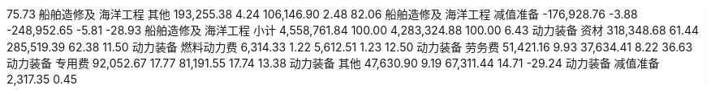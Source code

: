75.73
船舶造修及
海洋工程
其他
193,255.38
4.24
106,146.90
2.48
82.06
船舶造修及
海洋工程
减值准备
-176,928.76
-3.88
-248,952.65
-5.81
-28.93
船舶造修及
海洋工程
小计
4,558,761.84
100.00
4,283,324.88
100.00
6.43
动力装备
资材
318,348.68
61.44
285,519.39
62.38
11.50
动力装备
燃料动力费
6,314.33
1.22
5,612.51
1.23
12.50
动力装备
劳务费
51,421.16
9.93
37,634.41
8.22
36.63
动力装备
专用费
92,052.67
17.77
81,191.55
17.74
13.38
动力装备
其他
47,630.90
9.19
67,311.44
14.71
-29.24
动力装备
减值准备
2,317.35
0.45